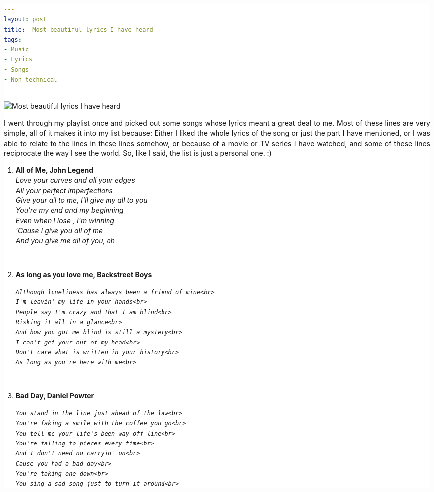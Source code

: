 ```yaml
---
layout: post
title:  Most beautiful lyrics I have heard
tags:
- Music
- Lyrics
- Songs
- Non-technical
---
```


<img src="http://media.nu.nl/m/m1oxiu0ammly_wd1280.jpg/waar-hotel-california-echt-gaat.jpg" alt="Most beautiful lyrics I have heard" width="100%"> 

<p align="justify">I went through my playlist once and picked out some songs whose lyrics meant a great deal to me. Most of these lines are very simple, all of it makes it into my list because: Either I liked the whole lyrics of the song or just the part I have mentioned, or I was able to relate to the lines in these lines somehow, or because of a movie or TV series I have watched, and some of these lines reciprocate the way I see the world. So, like I said, the list is just a personal one. :)</p>

<ol>
<li><b>All of Me, John Legend</b></li><i>
    Love your curves and all your edges<br>
    All your perfect imperfections<br>
    Give your all to me, I'll give my all to you<br>
    You're my end and my beginning<br>
    Even when I lose , I'm winning<br>
    'Cause I give you all of me<br>
    And you give me all of you, oh<br>

</i><br><li><b>As long as you love me, Backstreet Boys </b></li><i>
 
    Although loneliness has always been a friend of mine<br>
    I'm leavin' my life in your hands<br>
    People say I'm crazy and that I am blind<br>
    Risking it all in a glance<br>
    And how you got me blind is still a mystery<br>
    I can't get your out of my head<br>
    Don't care what is written in your history<br>
    As long as you're here with me<br>
 

</i><br><li><b>Bad Day, Daniel Powter </b></li><i>
 
    You stand in the line just ahead of the law<br>
    You're faking a smile with the coffee you go<br>
    You tell me your life's been way off line<br>
    You're falling to pieces every time<br>
    And I don't need no carryin' on<br>
    Cause you had a bad day<br>
    You're taking one down<br>
    You sing a sad song just to turn it around<br>
 
